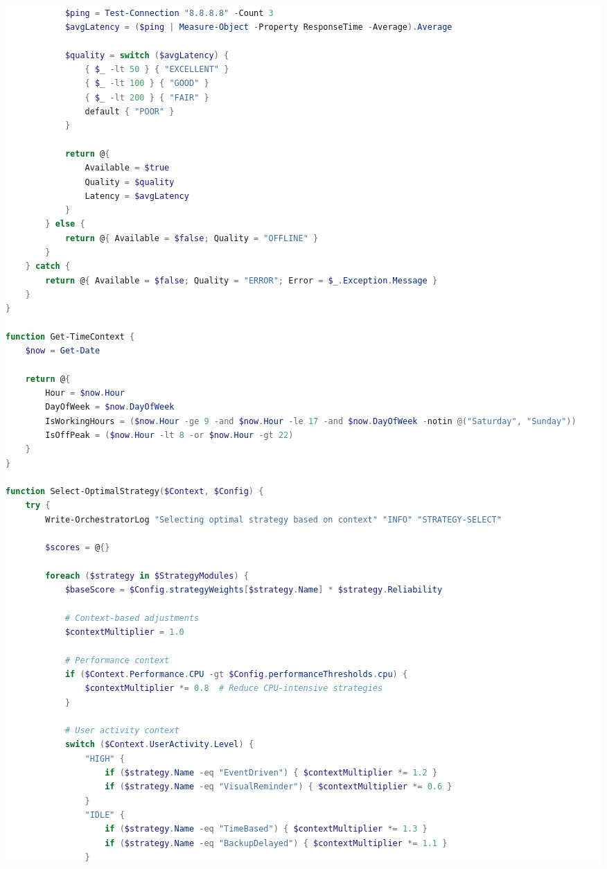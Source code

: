```powershell
            $ping = Test-Connection "8.8.8.8" -Count 3
            $avgLatency = ($ping | Measure-Object -Property ResponseTime -Average).Average
            
            $quality = switch ($avgLatency) {
                { $_ -lt 50 } { "EXCELLENT" }
                { $_ -lt 100 } { "GOOD" }
                { $_ -lt 200 } { "FAIR" }
                default { "POOR" }
            }
            
            return @{
                Available = $true
                Quality = $quality
                Latency = $avgLatency
            }
        } else {
            return @{ Available = $false; Quality = "OFFLINE" }
        }
    } catch {
        return @{ Available = $false; Quality = "ERROR"; Error = $_.Exception.Message }
    }
}

function Get-TimeContext {
    $now = Get-Date
    
    return @{
        Hour = $now.Hour
        DayOfWeek = $now.DayOfWeek
        IsWorkingHours = ($now.Hour -ge 9 -and $now.Hour -le 17 -and $now.DayOfWeek -notin @("Saturday", "Sunday"))
        IsOffPeak = ($now.Hour -lt 8 -or $now.Hour -gt 22)
    }
}

function Select-OptimalStrategy($Context, $Config) {
    try {
        Write-OrchestratorLog "Selecting optimal strategy based on context" "INFO" "STRATEGY-SELECT"
        
        $scores = @{}
        
        foreach ($strategy in $StrategyModules) {
            $baseScore = $Config.strategyWeights[$strategy.Name] * $strategy.Reliability
            
            # Context-based adjustments
            $contextMultiplier = 1.0
            
            # Performance context
            if ($Context.Performance.CPU -gt $Config.performanceThresholds.cpu) {
                $contextMultiplier *= 0.8  # Reduce CPU-intensive strategies
            }
            
            # User activity context
            switch ($Context.UserActivity.Level) {
                "HIGH" { 
                    if ($strategy.Name -eq "EventDriven") { $contextMultiplier *= 1.2 }
                    if ($strategy.Name -eq "VisualReminder") { $contextMultiplier *= 0.6 }
                }
                "IDLE" { 
                    if ($strategy.Name -eq "TimeBased") { $contextMultiplier *= 1.3 }
                    if ($strategy.Name -eq "BackupDelayed") { $contextMultiplier *= 1.1 }
                }
```